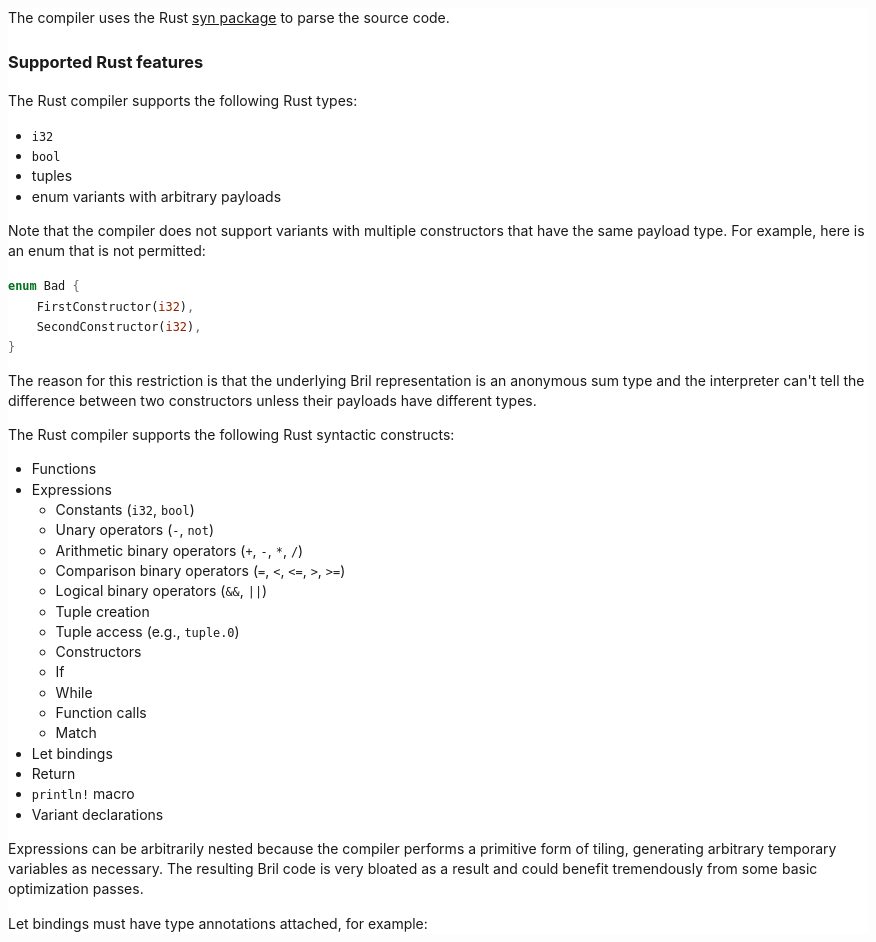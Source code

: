The compiler uses the Rust [syn
package](https://docs.rs/syn/1.0.54/syn/) to parse the source code.

### Supported Rust features

The Rust compiler supports the following Rust types:

 - `i32`
 - `bool`
 - tuples
 - enum variants with arbitrary payloads

Note that the compiler does not support variants with multiple
constructors that have the same payload type. For example, here is an
enum that is not permitted:

```rust
enum Bad {
    FirstConstructor(i32),
    SecondConstructor(i32),
}
```

The reason for this restriction is that the underlying Bril
representation is an anonymous sum type and the interpreter can't tell
the difference between two constructors unless their payloads have
different types.

The Rust compiler supports the following Rust syntactic constructs:

 - Functions
 - Expressions
   - Constants (`i32`, `bool`)
   - Unary operators (`-`, `not`)
   - Arithmetic binary operators (`+`, `-`, `*`, `/`)
   - Comparison binary operators (`=`, `<`, `<=`, `>`, `>=`)
   - Logical binary operators (`&&`, `||`)
   - Tuple creation
   - Tuple access (e.g., `tuple.0`)
   - Constructors
   - If
   - While
   - Function calls
   - Match
 - Let bindings
 - Return
 - `println!` macro
 - Variant declarations

Expressions can be arbitrarily nested because the compiler performs a
primitive form of tiling, generating arbitrary temporary variables as
necessary. The resulting Bril code is very bloated as a result and
could benefit tremendously from some basic optimization passes.

Let bindings must have type annotations attached, for example:
